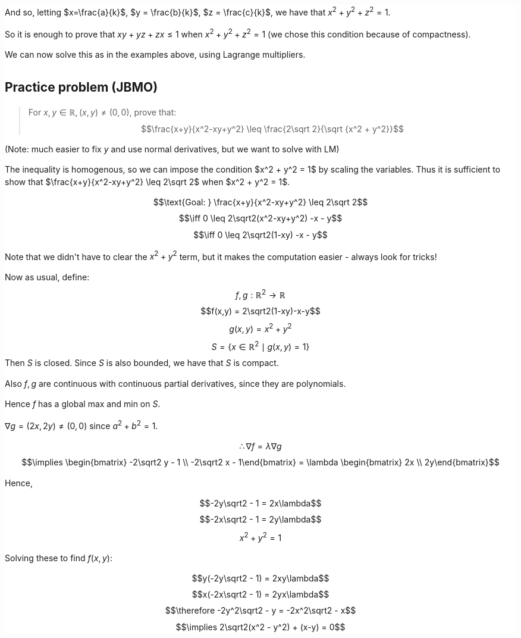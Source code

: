 And so, letting $x=\frac{a}{k}$, $y = \frac{b}{k}$, $z = \frac{c}{k}$, we have that $x^2 + y^2 + z^2 = 1$.

So it is enough to prove that $xy + yz + zx \leq 1$ when $x^2 + y^2 + z^2 = 1$ (we chose this condition because of compactness).

We can now solve this as in the examples above, using Lagrange multipliers.
</Proof>

## Practice problem (JBMO)

> For $x,y \in \mathbb{R}, (x,y) \neq (0,0)$, prove that:
> $$\frac{x+y}{x^2-xy+y^2} \leq \frac{2\sqrt 2}{\sqrt {x^2 + y^2}}$$

(Note: much easier to fix $y$ and use normal derivatives, but we want to solve with LM)

<Spoiler>

<Proof type="Solution" unquoted outofline>
The inequality is homogenous, so we can impose the condition $x^2 + y^2 = 1$ by scaling the variables. Thus it is sufficient to show that $\frac{x+y}{x^2-xy+y^2} \leq 2\sqrt 2$ when $x^2 + y^2 = 1$.

$$\text{Goal: } \frac{x+y}{x^2-xy+y^2} \leq 2\sqrt 2$$
$$\iff 0 \leq 2\sqrt2(x^2-xy+y^2) -x - y$$
$$\iff 0 \leq 2\sqrt2(1-xy) -x - y$$

Note that we didn't have to clear the $x^2 + y^2$ term, but it makes the computation easier - always look for tricks!

Now as usual, define:
$$f,g: \mathbb{R}^2 \to \mathbb{R}$$
$$f(x,y) = 2\sqrt2(1-xy)-x-y$$
$$g(x,y) = x^2 + y^2$$
$$S = \{x \in \mathbb{R}^2 \mid g(x,y) = 1\}$$
Then $S$ is closed. Since $S$ is also bounded, we have that $S$ is compact.

Also $f,g$ are continuous with continuous partial derivatives, since they are polynomials.

Hence $f$ has a global max and min on $S$.

$\nabla g = (2x,2y) \neq (0,0)$ since $a^2 + b^2 = 1$.

$$\therefore \nabla f = \lambda \nabla g$$
$$\implies \begin{bmatrix} -2\sqrt2 y - 1 \\ -2\sqrt2 x - 1\end{bmatrix} = \lambda \begin{bmatrix} 2x \\ 2y\end{bmatrix}$$

Hence,

$$-2y\sqrt2 - 1 = 2x\lambda$$
$$-2x\sqrt2 - 1 = 2y\lambda$$
$$x^2 + y^2 = 1$$

Solving these to find $f(x,y)$:

$$y(-2y\sqrt2 - 1) = 2xy\lambda$$
$$x(-2x\sqrt2 - 1) = 2yx\lambda$$
$$\therefore -2y^2\sqrt2 - y = -2x^2\sqrt2 - x$$
$$\implies 2\sqrt2(x^2 - y^2) + (x-y) = 0$$
